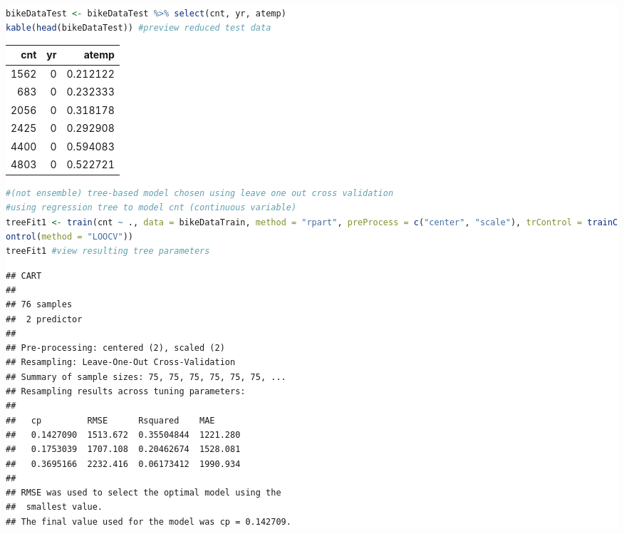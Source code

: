 ``` r
bikeDataTest <- bikeDataTest %>% select(cnt, yr, atemp)
kable(head(bikeDataTest)) #preview reduced test data
```

|  cnt | yr |    atemp |
| ---: | -: | -------: |
| 1562 |  0 | 0.212122 |
|  683 |  0 | 0.232333 |
| 2056 |  0 | 0.318178 |
| 2425 |  0 | 0.292908 |
| 4400 |  0 | 0.594083 |
| 4803 |  0 | 0.522721 |

``` r
#(not ensemble) tree-based model chosen using leave one out cross validation
#using regression tree to model cnt (continuous variable)
treeFit1 <- train(cnt ~ ., data = bikeDataTrain, method = "rpart", preProcess = c("center", "scale"), trControl = trainControl(method = "LOOCV"))
treeFit1 #view resulting tree parameters
```

    ## CART 
    ## 
    ## 76 samples
    ##  2 predictor
    ## 
    ## Pre-processing: centered (2), scaled (2) 
    ## Resampling: Leave-One-Out Cross-Validation 
    ## Summary of sample sizes: 75, 75, 75, 75, 75, 75, ... 
    ## Resampling results across tuning parameters:
    ## 
    ##   cp         RMSE      Rsquared    MAE     
    ##   0.1427090  1513.672  0.35504844  1221.280
    ##   0.1753039  1707.108  0.20462674  1528.081
    ##   0.3695166  2232.416  0.06173412  1990.934
    ## 
    ## RMSE was used to select the optimal model using the
    ##  smallest value.
    ## The final value used for the model was cp = 0.142709.

